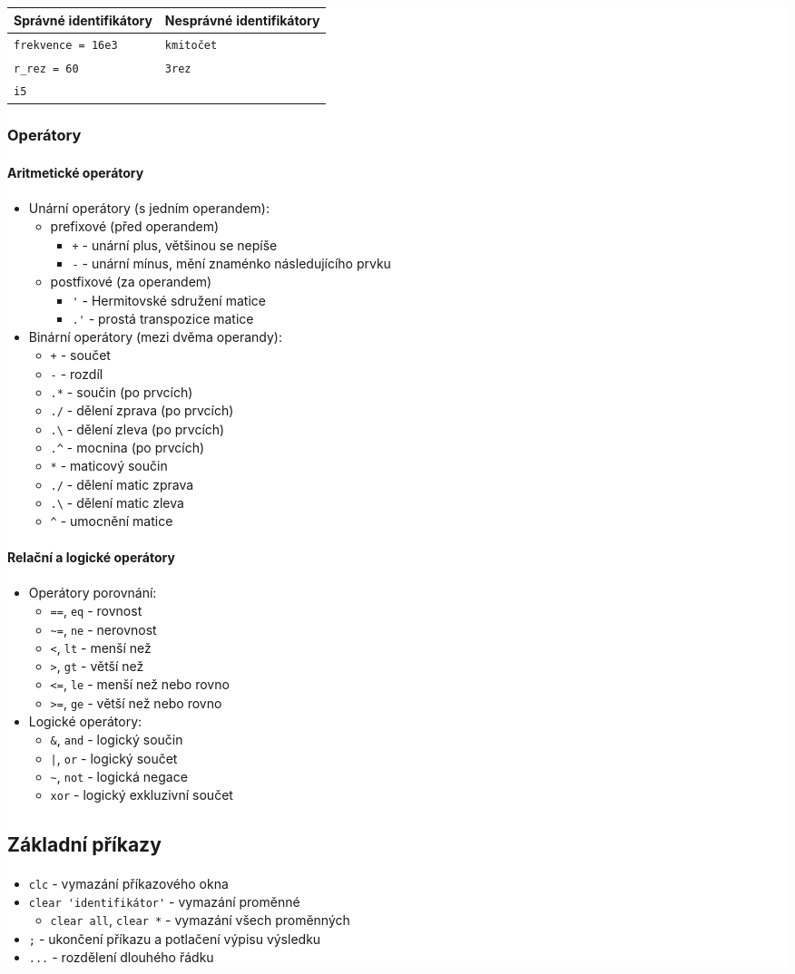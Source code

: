 | Správné identifikátory | Nesprávné identifikátory |
| ---------------------- | ------------------------ |
| `frekvence = 16e3`     | `kmitočet`               |
| `r_rez = 60`           | `3rez`                   |
| `i5`                   |                          |

### Operátory

#### Aritmetické operátory

- Unární operátory (s jedním operandem):
	- prefixové (před operandem)
		- `+` - unární plus, většinou se nepíše
		- `-` - unární mínus, mění znaménko následujícího prvku
	- postfixové (za operandem)
		- `'` - Hermitovské sdružení matice
		- `.'` - prostá transpozice matice
- Binární operátory (mezi dvěma operandy):
	- `+` - součet
	- `-` - rozdíl
	- `.*` - součin (po prvcích)
	- `./` - dělení zprava (po prvcích)
	- `.\` - dělení zleva (po prvcích)
	- `.^` - mocnina (po prvcích)
	- `*` - maticový součin
	- `./` - dělení matic zprava
	- `.\` - dělení matic zleva
	- `^` - umocnění matice

#### Relační a logické operátory

- Operátory porovnání:
	- `==`, `eq` - rovnost
	- `~=`, `ne` - nerovnost
	- `<`, `lt` - menší než
	- `>`, `gt` - větší než
	- `<=`, `le` - menší než nebo rovno
	- `>=`, `ge` - větší než nebo rovno
- Logické operátory:
	- `&`, `and` - logický součin
	- `|`, `or` - logický součet
	- `~`, `not` - logická negace
	- `xor` - logický exkluzivní součet

## Základní příkazy

- `clc` - vymazání příkazového okna
- `clear 'identifikátor'` - vymazání proměnné
	- `clear all`, `clear *` - vymazání všech proměnných
- `;` - ukončení příkazu a potlačení výpisu výsledku
- `...` - rozdělení dlouhého řádku

